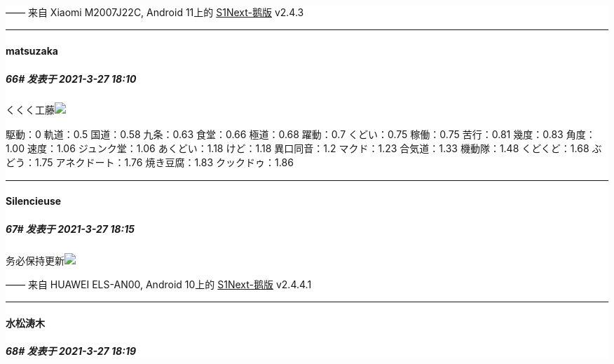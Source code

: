 —— 来自 Xiaomi M2007J22C, Android 11上的 [S1Next-鹅版](https://github.com/ykrank/S1-Next/releases) v2.4.3


-----

####  matsuzaka  
##### 66#       发表于 2021-3-27 18:10


くくく工藤<img src="https://static.saraba1st.com/image/smiley/face2017/040.png" referrerpolicy="no-referrer">

駆動：0
軌道：0.5
国道：0.58
九条：0.63
食堂：0.66
極道：0.68
躍動：0.7
くどい：0.75
稼働：0.75
苦行：0.81
幾度：0.83
角度：1.00
速度：1.06
ジュンク堂：1.06
あくどい：1.18
けど：1.18
異口同音：1.2
マクド：1.23
合気道：1.33
機動隊：1.48
くどくど：1.68
ぶどう：1.75
アネクドート：1.76
焼き豆腐：1.83
クックドゥ：1.86


-----

####  Silencieuse  
##### 67#       发表于 2021-3-27 18:15


务必保持更新<img src="https://static.saraba1st.com/image/smiley/face2017/068.png" referrerpolicy="no-referrer">

—— 来自 HUAWEI ELS-AN00, Android 10上的 [S1Next-鹅版](https://github.com/ykrank/S1-Next/releases) v2.4.4.1


-----

####  水松涛木  
##### 68#       发表于 2021-3-27 18:19
